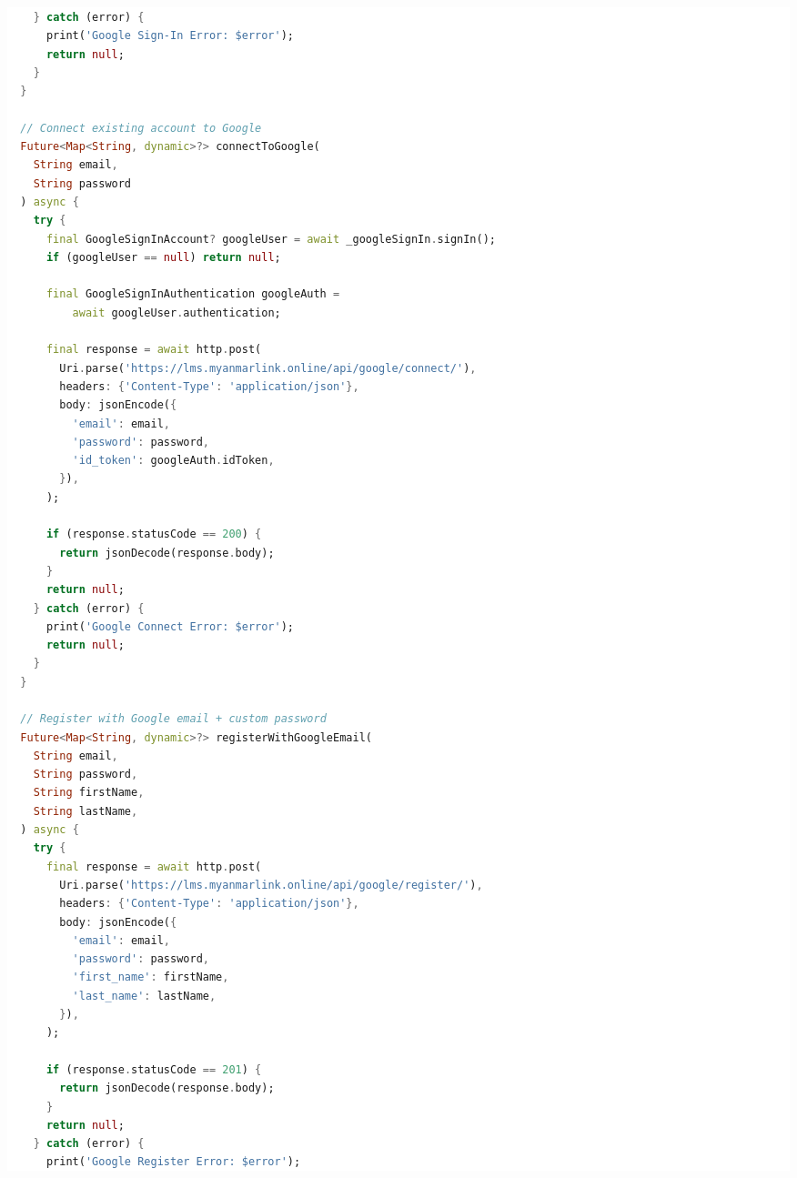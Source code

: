 ```dart
    } catch (error) {
      print('Google Sign-In Error: $error');
      return null;
    }
  }

  // Connect existing account to Google
  Future<Map<String, dynamic>?> connectToGoogle(
    String email, 
    String password
  ) async {
    try {
      final GoogleSignInAccount? googleUser = await _googleSignIn.signIn();
      if (googleUser == null) return null;

      final GoogleSignInAuthentication googleAuth = 
          await googleUser.authentication;

      final response = await http.post(
        Uri.parse('https://lms.myanmarlink.online/api/google/connect/'),
        headers: {'Content-Type': 'application/json'},
        body: jsonEncode({
          'email': email,
          'password': password,
          'id_token': googleAuth.idToken,
        }),
      );

      if (response.statusCode == 200) {
        return jsonDecode(response.body);
      }
      return null;
    } catch (error) {
      print('Google Connect Error: $error');
      return null;
    }
  }

  // Register with Google email + custom password
  Future<Map<String, dynamic>?> registerWithGoogleEmail(
    String email,
    String password,
    String firstName,
    String lastName,
  ) async {
    try {
      final response = await http.post(
        Uri.parse('https://lms.myanmarlink.online/api/google/register/'),
        headers: {'Content-Type': 'application/json'},
        body: jsonEncode({
          'email': email,
          'password': password,
          'first_name': firstName,
          'last_name': lastName,
        }),
      );

      if (response.statusCode == 201) {
        return jsonDecode(response.body);
      }
      return null;
    } catch (error) {
      print('Google Register Error: $error');
```